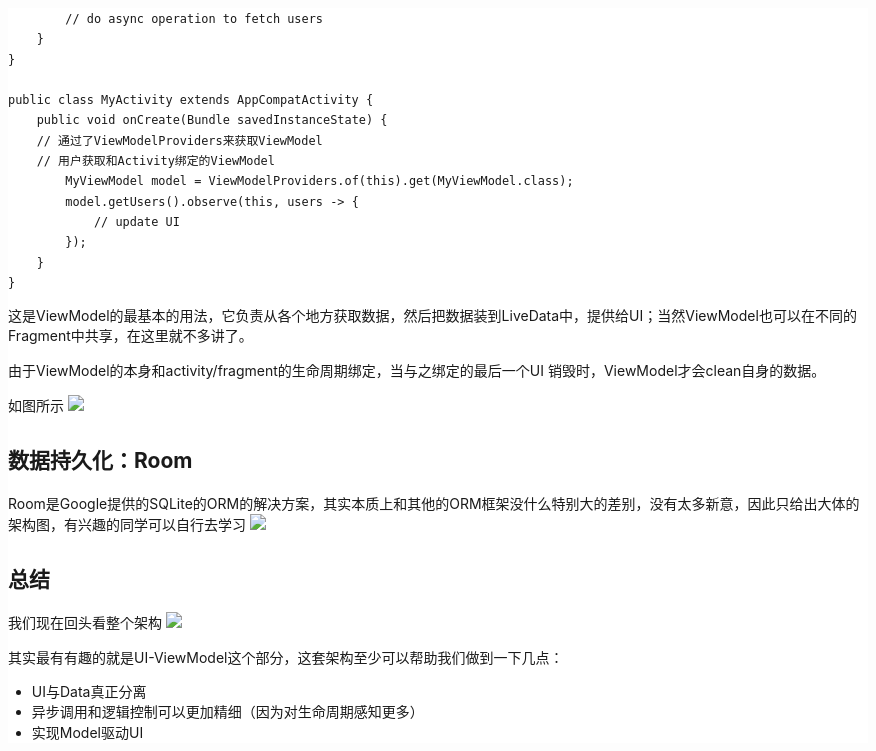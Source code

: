 ```
        // do async operation to fetch users
    }
}

public class MyActivity extends AppCompatActivity {
    public void onCreate(Bundle savedInstanceState) {
    // 通过了ViewModelProviders来获取ViewModel
    // 用户获取和Activity绑定的ViewModel
        MyViewModel model = ViewModelProviders.of(this).get(MyViewModel.class);
        model.getUsers().observe(this, users -> {
            // update UI
        });
    }
}
```

这是ViewModel的最基本的用法，它负责从各个地方获取数据，然后把数据装到LiveData中，提供给UI；当然ViewModel也可以在不同的Fragment中共享，在这里就不多讲了。

由于ViewModel的本身和activity/fragment的生命周期绑定，当与之绑定的最后一个UI 销毁时，ViewModel才会clean自身的数据。

如图所示
![](http://dinson-blog.hdinson.cn/FmGWdwH3zZ03s7ByTD7hsuuh70nx.png)

## 数据持久化：Room

Room是Google提供的SQLite的ORM的解决方案，其实本质上和其他的ORM框架没什么特别大的差别，没有太多新意，因此只给出大体的架构图，有兴趣的同学可以自行去学习
![](http://dinson-blog.hdinson.cn/Fnrxp2t0fTM7bcv8_ckSUh5J9PE7.png)

## 总结

我们现在回头看整个架构
![](http://dinson-blog.hdinson.cn/FrwU3cR0ETMEZFQmQxHeHZsGRojb.png)

其实最有有趣的就是UI-ViewModel这个部分，这套架构至少可以帮助我们做到一下几点：

- UI与Data真正分离
- 异步调用和逻辑控制可以更加精细（因为对生命周期感知更多）
- 实现Model驱动UI


